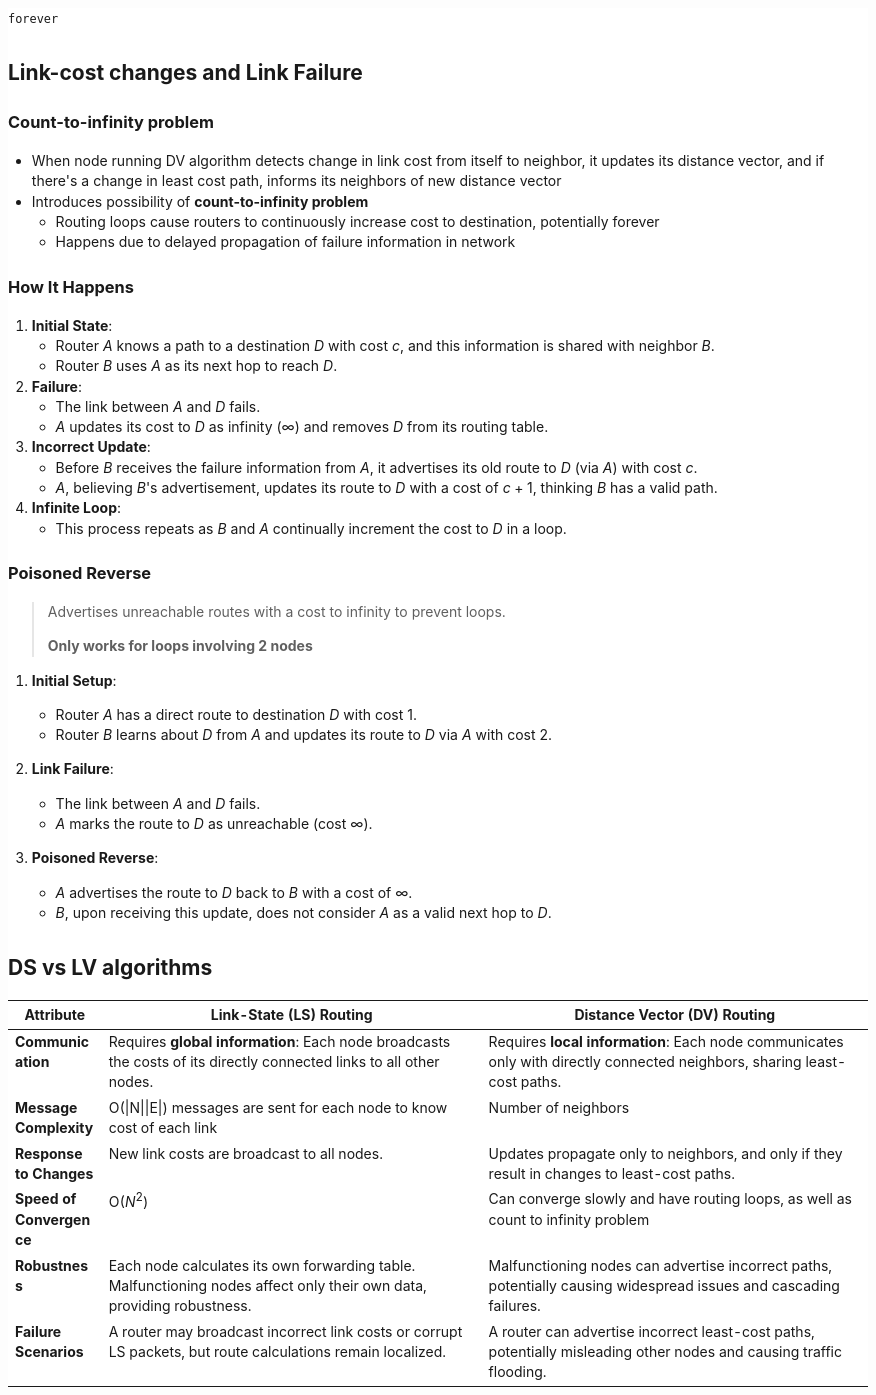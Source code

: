 ```plaintext
forever
```

## Link-cost changes and Link Failure
### Count-to-infinity problem
- When node running DV algorithm detects change in link cost from itself to neighbor, it updates its distance vector, and if there's a change in least cost path, informs its neighbors of new distance vector
- Introduces possibility of **count-to-infinity problem**
	- Routing loops cause routers to continuously increase cost to destination, potentially forever
	- Happens due to delayed propagation of failure information in network

### How It Happens
1. **Initial State**:
    - Router $A$ knows a path to a destination $D$ with cost $c$, and this information is shared with neighbor $B$.
    - Router $B$ uses $A$ as its next hop to reach $D$.
2. **Failure**:
    - The link between $A$ and $D$ fails.
    - $A$ updates its cost to $D$ as infinity (∞) and removes $D$ from its routing table.
3. **Incorrect Update**:
    - Before $B$ receives the failure information from $A$, it advertises its old route to $D$ (via $A$) with cost $c$.
    - $A$, believing $B$'s advertisement, updates its route to $D$ with a cost of $c+1$, thinking $B$ has a valid path.
4. **Infinite Loop**:
    - This process repeats as $B$ and $A$ continually increment the cost to $D$ in a loop.

### Poisoned Reverse
> Advertises unreachable routes with a cost to infinity to prevent loops. 
> 
> **Only works for loops involving 2 nodes**

1. **Initial Setup**:
   - Router $A$ has a direct route to destination $D$ with cost 1.
   - Router $B$ learns about $D$ from $A$ and updates its route to $D$ via $A$ with cost 2.

2. **Link Failure**:
   - The link between $A$ and $D$ fails.
   - $A$ marks the route to $D$ as unreachable (cost $\infty$).

3. **Poisoned Reverse**:
   - $A$ advertises the route to $D$ back to $B$ with a cost of $\infty$.
   - $B$, upon receiving this update, does not consider $A$ as a valid next hop to $D$.

## DS vs LV algorithms
| **Attribute**            | **Link-State (LS) Routing**                                                                                           | **Distance Vector (DV) Routing**                                                                                         |
| ------------------------ | --------------------------------------------------------------------------------------------------------------------- | ------------------------------------------------------------------------------------------------------------------------ |
| **Communication**        | Requires **global information**: Each node broadcasts the costs of its directly connected links to all other nodes.   | Requires **local information**: Each node communicates only with directly connected neighbors, sharing least-cost paths. |
| **Message Complexity**   | O(\|N\|\|E\|) messages are sent for each node to know cost of each link                                               | Number of neighbors                                                                                                      |
| **Response to Changes**  | New link costs are broadcast to all nodes.                                                                            | Updates propagate only to neighbors, and only if they result in changes to least-cost paths.                             |
| **Speed of Convergence** | O($N^2$)                                                                                                              | Can converge slowly and have routing loops, as well as count to infinity problem                                         |
| **Robustness**           | Each node calculates its own forwarding table. Malfunctioning nodes affect only their own data, providing robustness. | Malfunctioning nodes can advertise incorrect paths, potentially causing widespread issues and cascading failures.        |
| **Failure Scenarios**    | A router may broadcast incorrect link costs or corrupt LS packets, but route calculations remain localized.           | A router can advertise incorrect least-cost paths, potentially misleading other nodes and causing traffic flooding.      |